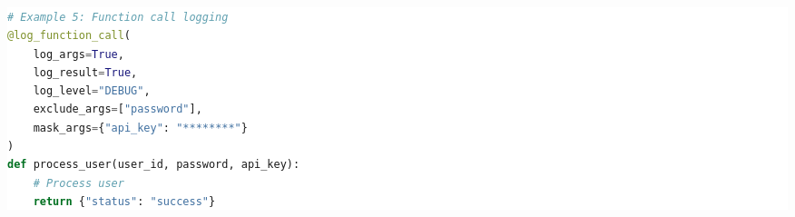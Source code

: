```python
# Example 5: Function call logging
@log_function_call(
    log_args=True,
    log_result=True,
    log_level="DEBUG",
    exclude_args=["password"],
    mask_args={"api_key": "********"}
)
def process_user(user_id, password, api_key):
    # Process user
    return {"status": "success"}
```


